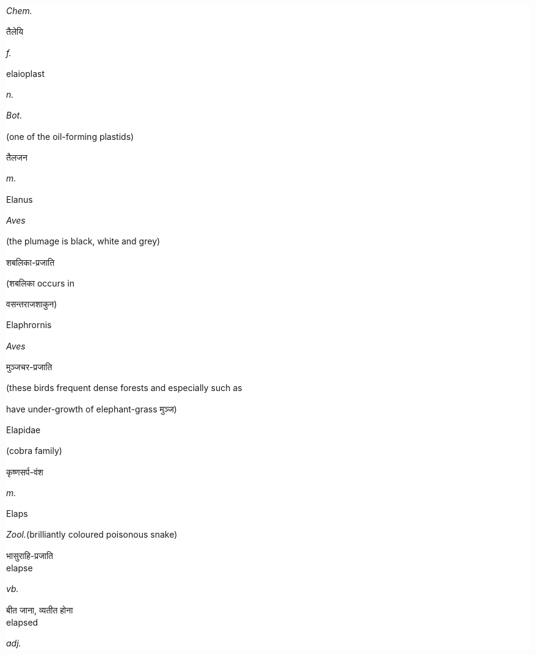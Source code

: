 *Chem.*

तैलेयि

*f.*  

elaioplast

*n.*



*Bot.*



(one of the oil-forming plastids)

तैलजन

*m.*  

Elanus

*Aves*

(the plumage is black, white and grey)

शबलिका-प्रजाति

(शबलिका occurs in

वसन्तराजशाकुन)

Elaphrornis

*Aves*

मुञ्जचर-प्रजाति

(these birds frequent dense forests and especially such as

have under-growth of elephant-grass मुञ्ज)

Elapidae

(cobra family)

कृष्णसर्प-वंश

*m.*  

Elaps

*Zool.*(brilliantly coloured poisonous snake)

भासुराहि-प्रजाति  
elapse

*vb.*

बीत जाना, व्यतीत होना  
elapsed

*adj.*
